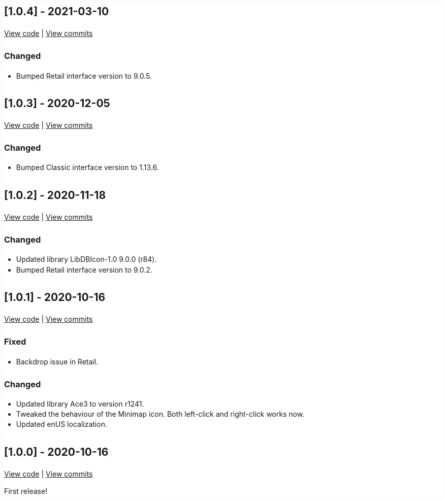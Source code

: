 
## [1.0.4] - 2021-03-10
[View code](https://github.com/CruelDrool/GuildRosterExport/tree/1.0.4) | [View commits](https://github.com/CruelDrool/GuildRosterExport/compare/1.0.3...1.0.4)

### Changed
- Bumped Retail interface version to 9.0.5.

## [1.0.3] - 2020-12-05
[View code](https://github.com/CruelDrool/GuildRosterExport/tree/1.0.3) | [View commits](https://github.com/CruelDrool/GuildRosterExport/compare/1.0.2...1.0.3)

### Changed
- Bumped Classic interface version to 1.13.6.
    

## [1.0.2] - 2020-11-18
[View code](https://github.com/CruelDrool/GuildRosterExport/tree/1.0.2) | [View commits](https://github.com/CruelDrool/GuildRosterExport/compare/1.0.1...1.0.2)

### Changed
- Updated library LibDBIcon-1.0 9.0.0 (r84).
- Bumped Retail interface version to 9.0.2.

## [1.0.1] - 2020-10-16
[View code](https://github.com/CruelDrool/GuildRosterExport/tree/1.0.1) | [View commits](https://github.com/CruelDrool/GuildRosterExport/compare/1.0.0...1.0.1)

### Fixed
- Backdrop issue in Retail.

### Changed
- Updated library Ace3 to version r1241.
- Tweaked the behaviour of the Minimap icon. Both left-click and right-click works now.
- Updated enUS localization.

## [1.0.0] - 2020-10-16
[View code](https://github.com/CruelDrool/GuildRosterExport/tree/1.0.0) | [View commits](https://github.com/CruelDrool/GuildRosterExport/commits/1.0.0)

First release!
